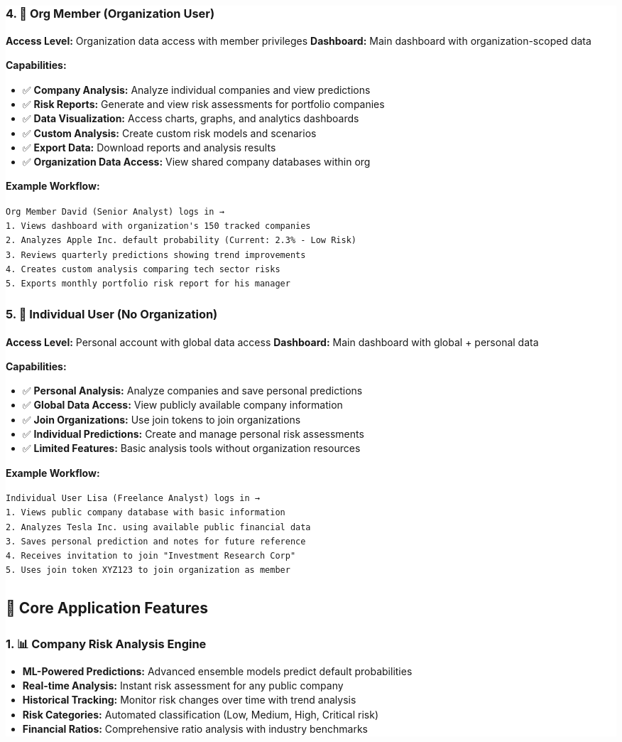 ### **4. 👥 Org Member (Organization User)**
**Access Level:** Organization data access with member privileges
**Dashboard:** Main dashboard with organization-scoped data

**Capabilities:**
- ✅ **Company Analysis:** Analyze individual companies and view predictions
- ✅ **Risk Reports:** Generate and view risk assessments for portfolio companies
- ✅ **Data Visualization:** Access charts, graphs, and analytics dashboards
- ✅ **Custom Analysis:** Create custom risk models and scenarios
- ✅ **Export Data:** Download reports and analysis results
- ✅ **Organization Data Access:** View shared company databases within org

**Example Workflow:**
```
Org Member David (Senior Analyst) logs in →
1. Views dashboard with organization's 150 tracked companies
2. Analyzes Apple Inc. default probability (Current: 2.3% - Low Risk)
3. Reviews quarterly predictions showing trend improvements
4. Creates custom analysis comparing tech sector risks
5. Exports monthly portfolio risk report for his manager
```

### **5. 👤 Individual User (No Organization)**
**Access Level:** Personal account with global data access
**Dashboard:** Main dashboard with global + personal data

**Capabilities:**
- ✅ **Personal Analysis:** Analyze companies and save personal predictions
- ✅ **Global Data Access:** View publicly available company information
- ✅ **Join Organizations:** Use join tokens to join organizations
- ✅ **Individual Predictions:** Create and manage personal risk assessments
- ✅ **Limited Features:** Basic analysis tools without organization resources

**Example Workflow:**
```
Individual User Lisa (Freelance Analyst) logs in →
1. Views public company database with basic information
2. Analyzes Tesla Inc. using available public financial data
3. Saves personal prediction and notes for future reference
4. Receives invitation to join "Investment Research Corp"
5. Uses join token XYZ123 to join organization as member
```

## 🎯 Core Application Features

### **1. 📊 Company Risk Analysis Engine**
- **ML-Powered Predictions:** Advanced ensemble models predict default probabilities
- **Real-time Analysis:** Instant risk assessment for any public company
- **Historical Tracking:** Monitor risk changes over time with trend analysis
- **Risk Categories:** Automated classification (Low, Medium, High, Critical risk)
- **Financial Ratios:** Comprehensive ratio analysis with industry benchmarks
